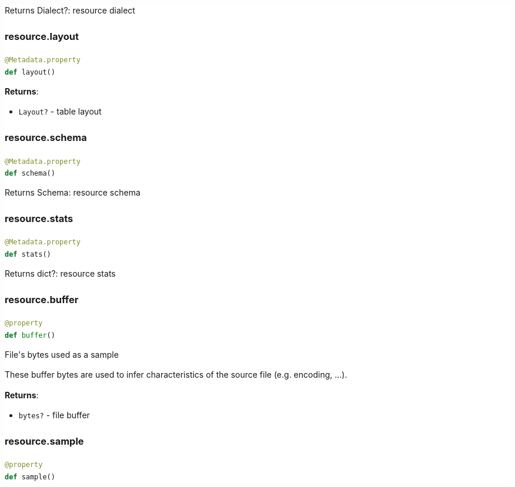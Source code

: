 Returns
    Dialect?: resource dialect


### resource.layout

```python
@Metadata.property
def layout()
```

**Returns**:

- `Layout?` - table layout


### resource.schema

```python
@Metadata.property
def schema()
```

Returns
    Schema: resource schema


### resource.stats

```python
@Metadata.property
def stats()
```

Returns
    dict?: resource stats


### resource.buffer

```python
@property
def buffer()
```

File's bytes used as a sample

These buffer bytes are used to infer characteristics of the
source file (e.g. encoding, ...).

**Returns**:

- `bytes?` - file buffer


### resource.sample

```python
@property
def sample()
```
